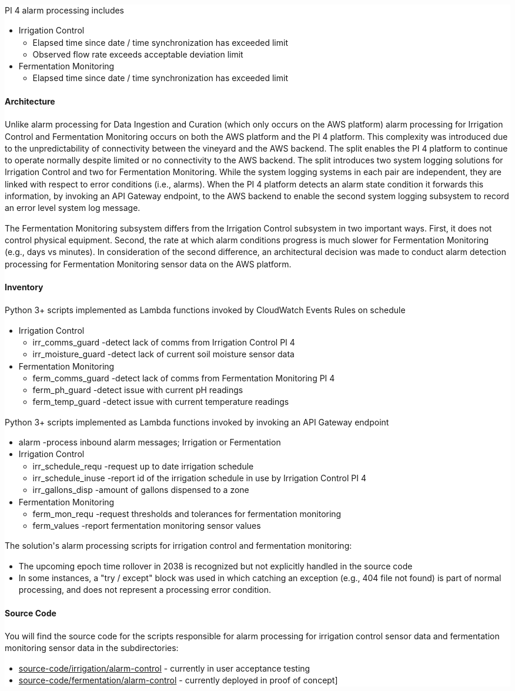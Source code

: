 PI 4 alarm processing includes
* Irrigation Control
  * Elapsed time since date / time synchronization has exceeded limit
  * Observed flow rate exceeds acceptable deviation limit
* Fermentation Monitoring
  * Elapsed time since date / time synchronization has exceeded limit

#### Architecture 
Unlike alarm processing for Data Ingestion and Curation (which only occurs on the AWS platform) alarm processing for Irrigation Control and Fermentation Monitoring occurs on both the AWS platform and the PI 4 platform.  This complexity was introduced due to the unpredictability of connectivity between the vineyard and the AWS backend.  The split enables the PI 4 platform to continue to operate normally despite limited or no connectivity to the AWS backend.  The split introduces two system logging solutions for Irrigation Control and two for Fermentation Monitoring.   While the system logging systems in each pair are independent, they are linked with respect to error conditions (i.e., alarms).  When the PI 4 platform detects an alarm state condition it forwards this information, by invoking an API Gateway endpoint, to the AWS backend to enable the second system logging subsystem to record an error level system log message.

The Fermentation Monitoring subsystem differs from the Irrigation Control subsystem in two important ways.  First, it does not control physical equipment.  Second, the rate at which alarm conditions progress is much slower for Fermentation Monitoring (e.g., days vs minutes).  In consideration of the second difference, an architectural decision was made to conduct alarm detection processing for Fermentation Monitoring sensor data on the AWS platform.

#### Inventory
Python 3+ scripts implemented as Lambda functions invoked by CloudWatch Events Rules on schedule
  * Irrigation Control
     * irr_comms_guard		    -detect lack of comms from Irrigation Control PI 4
     * irr_moisture_guard		-detect lack of current soil moisture sensor data
  * Fermentation Monitoring
     * ferm_comms_guard	        -detect lack of comms from Fermentation Monitoring PI 4
     * ferm_ph_guard		    -detect issue with current pH readings
     * ferm_temp_guard		    -detect issue with current temperature readings

Python 3+ scripts implemented as Lambda functions invoked by invoking an API Gateway endpoint
  * alarm			            -process inbound alarm messages; Irrigation or Fermentation
  * Irrigation Control
    * irr_schedule_requ	        -request up to date irrigation schedule
    * irr_schedule_inuse	    -report id of the irrigation schedule in use by Irrigation Control PI 4
    * irr_gallons_disp	        -amount of gallons dispensed to a zone
  * Fermentation Monitoring
    * ferm_mon_requ	            -request thresholds and tolerances for fermentation monitoring
    * ferm_values		        -report fermentation monitoring sensor values

The solution's alarm processing scripts for irrigation control and fermentation monitoring:
* The upcoming epoch time rollover in 2038 is recognized but not explicitly handled in the source code
* In some instances, a "try / except" block was used in which catching an exception (e.g., 404 file not found) is part of normal processing, and does not represent a processing error condition.

#### Source Code
You will find the source code for the scripts responsible for alarm processing for irrigation control sensor data and fermentation monitoring sensor data in the subdirectories:
* [source-code/irrigation/alarm-control](https://github.com/JayeHicks/ManageIrrigation/tree/master/backend/source-code/irrigation/alarm-control) - currently in user acceptance testing
* [source-code/fermentation/alarm-control](https://github.com/JayeHicks/ManageIrrigation/tree/master/backend/source-code/fermentation/alarm-control) - currently deployed in proof of concept]
